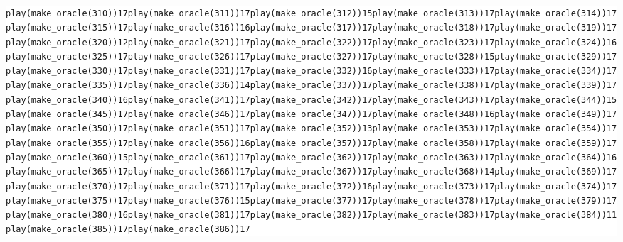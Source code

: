 </td></tr><tr><td><code>play(make_oracle(310))</code></td><td><code>17</code></td></tr><tr><td><code>play(make_oracle(311))</code></td><td><code>17</code></td></tr><tr><td><code>play(make_oracle(312))</code></td><td><code>15</code></td></tr><tr><td><code>play(make_oracle(313))</code></td><td><code>17</code></td></tr><tr><td><code>play(make_oracle(314))</code></td><td><code>17</code></td></tr><tr><td><code>play(make_oracle(315))</code></td><td><code>17</code></td></tr><tr><td><code>play(make_oracle(316))</code></td><td><code>16</code></td></tr><tr><td><code>play(make_oracle(317))</code></td><td><code>17</code></td></tr><tr><td><code>play(make_oracle(318))</code></td><td><code>17</code></td></tr><tr><td><code>play(make_oracle(319))</code></td><td><code>17</code></td></tr><tr><td><code>play(make_oracle(320))</code></td><td><code>12</code></td></tr><tr><td><code>play(make_oracle(321))</code></td><td><code>17</code></td></tr><tr><td><code>play(make_oracle(322))</code></td><td><code>17</code></td></tr><tr><td><code>play(make_oracle(323))</code></td><td><code>17</code></td></tr><tr><td><code>play(make_oracle(324))</code></td><td><code>16</code></td></tr><tr><td><code>play(make_oracle(325))</code></td><td><code>17</code></td></tr><tr><td><code>play(make_oracle(326))</code></td><td><code>17</code></td></tr><tr><td><code>play(make_oracle(327))</code></td><td><code>17</code></td></tr><tr><td><code>play(make_oracle(328))</code></td><td><code>15</code></td></tr><tr><td><code>play(make_oracle(329))</code></td><td><code>17</code></td></tr><tr><td><code>play(make_oracle(330))</code></td><td><code>17</code></td></tr><tr><td><code>play(make_oracle(331))</code></td><td><code>17</code></td></tr><tr><td><code>play(make_oracle(332))</code></td><td><code>16</code></td></tr><tr><td><code>play(make_oracle(333))</code></td><td><code>17</code></td></tr><tr><td><code>play(make_oracle(334))</code></td><td><code>17</code></td></tr><tr><td><code>play(make_oracle(335))</code></td><td><code>17</code></td></tr><tr><td><code>play(make_oracle(336))</code></td><td><code>14</code></td></tr><tr><td><code>play(make_oracle(337))</code></td><td><code>17</code></td></tr><tr><td><code>play(make_oracle(338))</code></td><td><code>17</code></td></tr><tr><td><code>play(make_oracle(339))</code></td><td><code>17</code></td></tr><tr><td><code>play(make_oracle(340))</code></td><td><code>16</code></td></tr><tr><td><code>play(make_oracle(341))</code></td><td><code>17</code></td></tr><tr><td><code>play(make_oracle(342))</code></td><td><code>17</code></td></tr><tr><td><code>play(make_oracle(343))</code></td><td><code>17</code></td></tr><tr><td><code>play(make_oracle(344))</code></td><td><code>15</code></td></tr><tr><td><code>play(make_oracle(345))</code></td><td><code>17</code></td></tr><tr><td><code>play(make_oracle(346))</code></td><td><code>17</code></td></tr><tr><td><code>play(make_oracle(347))</code></td><td><code>17</code></td></tr><tr><td><code>play(make_oracle(348))</code></td><td><code>16</code></td></tr><tr><td><code>play(make_oracle(349))</code></td><td><code>17</code></td></tr><tr><td><code>play(make_oracle(350))</code></td><td><code>17</code></td></tr><tr><td><code>play(make_oracle(351))</code></td><td><code>17</code></td></tr><tr><td><code>play(make_oracle(352))</code></td><td><code>13</code></td></tr><tr><td><code>play(make_oracle(353))</code></td><td><code>17</code></td></tr><tr><td><code>play(make_oracle(354))</code></td><td><code>17</code></td></tr><tr><td><code>play(make_oracle(355))</code></td><td><code>17</code></td></tr><tr><td><code>play(make_oracle(356))</code></td><td><code>16</code></td></tr><tr><td><code>play(make_oracle(357))</code></td><td><code>17</code></td></tr><tr><td><code>play(make_oracle(358))</code></td><td><code>17</code></td></tr><tr><td><code>play(make_oracle(359))</code></td><td><code>17</code></td></tr><tr><td><code>play(make_oracle(360))</code></td><td><code>15</code></td></tr><tr><td><code>play(make_oracle(361))</code></td><td><code>17</code></td></tr><tr><td><code>play(make_oracle(362))</code></td><td><code>17</code></td></tr><tr><td><code>play(make_oracle(363))</code></td><td><code>17</code></td></tr><tr><td><code>play(make_oracle(364))</code></td><td><code>16</code></td></tr><tr><td><code>play(make_oracle(365))</code></td><td><code>17</code></td></tr><tr><td><code>play(make_oracle(366))</code></td><td><code>17</code></td></tr><tr><td><code>play(make_oracle(367))</code></td><td><code>17</code></td></tr><tr><td><code>play(make_oracle(368))</code></td><td><code>14</code></td></tr><tr><td><code>play(make_oracle(369))</code></td><td><code>17</code></td></tr><tr><td><code>play(make_oracle(370))</code></td><td><code>17</code></td></tr><tr><td><code>play(make_oracle(371))</code></td><td><code>17</code></td></tr><tr><td><code>play(make_oracle(372))</code></td><td><code>16</code></td></tr><tr><td><code>play(make_oracle(373))</code></td><td><code>17</code></td></tr><tr><td><code>play(make_oracle(374))</code></td><td><code>17</code></td></tr><tr><td><code>play(make_oracle(375))</code></td><td><code>17</code></td></tr><tr><td><code>play(make_oracle(376))</code></td><td><code>15</code></td></tr><tr><td><code>play(make_oracle(377))</code></td><td><code>17</code></td></tr><tr><td><code>play(make_oracle(378))</code></td><td><code>17</code></td></tr><tr><td><code>play(make_oracle(379))</code></td><td><code>17</code></td></tr><tr><td><code>play(make_oracle(380))</code></td><td><code>16</code></td></tr><tr><td><code>play(make_oracle(381))</code></td><td><code>17</code></td></tr><tr><td><code>play(make_oracle(382))</code></td><td><code>17</code></td></tr><tr><td><code>play(make_oracle(383))</code></td><td><code>17</code></td></tr><tr><td><code>play(make_oracle(384))</code></td><td><code>11</code></td></tr><tr><td><code>play(make_oracle(385))</code></td><td><code>17</code></td></tr><tr><td><code>play(make_oracle(386))</code></td><td><code>17</code></td>
